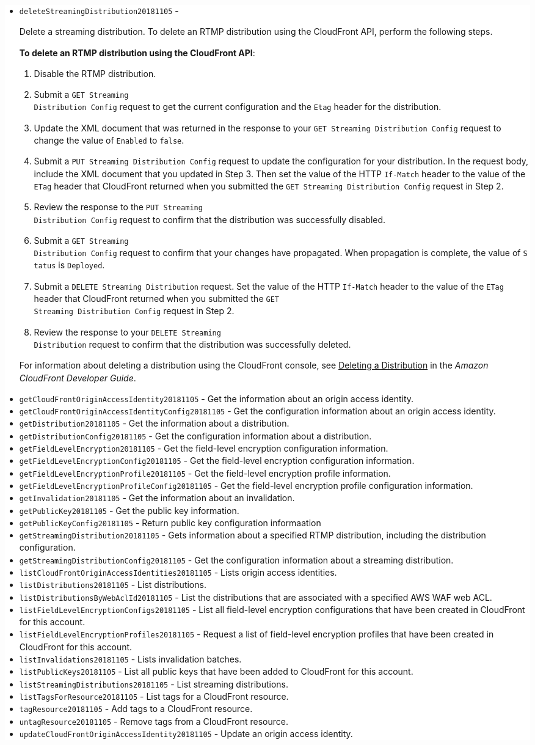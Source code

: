* `deleteStreamingDistribution20181105` - <p>Delete a streaming distribution. To delete an RTMP distribution using the CloudFront API, perform the following steps.</p> <p> <b>To delete an RTMP distribution using the CloudFront API</b>:</p> <ol> <li> <p>Disable the RTMP distribution.</p> </li> <li> <p>Submit a <code>GET Streaming Distribution Config</code> request to get the current configuration and the <code>Etag</code> header for the distribution. </p> </li> <li> <p>Update the XML document that was returned in the response to your <code>GET Streaming Distribution Config</code> request to change the value of <code>Enabled</code> to <code>false</code>.</p> </li> <li> <p>Submit a <code>PUT Streaming Distribution Config</code> request to update the configuration for your distribution. In the request body, include the XML document that you updated in Step 3. Then set the value of the HTTP <code>If-Match</code> header to the value of the <code>ETag</code> header that CloudFront returned when you submitted the <code>GET Streaming Distribution Config</code> request in Step 2.</p> </li> <li> <p>Review the response to the <code>PUT Streaming Distribution Config</code> request to confirm that the distribution was successfully disabled.</p> </li> <li> <p>Submit a <code>GET Streaming Distribution Config</code> request to confirm that your changes have propagated. When propagation is complete, the value of <code>Status</code> is <code>Deployed</code>.</p> </li> <li> <p>Submit a <code>DELETE Streaming Distribution</code> request. Set the value of the HTTP <code>If-Match</code> header to the value of the <code>ETag</code> header that CloudFront returned when you submitted the <code>GET Streaming Distribution Config</code> request in Step 2.</p> </li> <li> <p>Review the response to your <code>DELETE Streaming Distribution</code> request to confirm that the distribution was successfully deleted.</p> </li> </ol> <p>For information about deleting a distribution using the CloudFront console, see <a href="http://docs.aws.amazon.com/AmazonCloudFront/latest/DeveloperGuide/HowToDeleteDistribution.html">Deleting a Distribution</a> in the <i>Amazon CloudFront Developer Guide</i>.</p>
* `getCloudFrontOriginAccessIdentity20181105` - Get the information about an origin access identity. 
* `getCloudFrontOriginAccessIdentityConfig20181105` - Get the configuration information about an origin access identity. 
* `getDistribution20181105` - Get the information about a distribution. 
* `getDistributionConfig20181105` - Get the configuration information about a distribution. 
* `getFieldLevelEncryption20181105` - Get the field-level encryption configuration information.
* `getFieldLevelEncryptionConfig20181105` - Get the field-level encryption configuration information.
* `getFieldLevelEncryptionProfile20181105` - Get the field-level encryption profile information.
* `getFieldLevelEncryptionProfileConfig20181105` - Get the field-level encryption profile configuration information.
* `getInvalidation20181105` - Get the information about an invalidation. 
* `getPublicKey20181105` - Get the public key information.
* `getPublicKeyConfig20181105` - Return public key configuration informaation
* `getStreamingDistribution20181105` - Gets information about a specified RTMP distribution, including the distribution configuration.
* `getStreamingDistributionConfig20181105` - Get the configuration information about a streaming distribution. 
* `listCloudFrontOriginAccessIdentities20181105` - Lists origin access identities.
* `listDistributions20181105` - List distributions. 
* `listDistributionsByWebAclId20181105` - List the distributions that are associated with a specified AWS WAF web ACL. 
* `listFieldLevelEncryptionConfigs20181105` - List all field-level encryption configurations that have been created in CloudFront for this account.
* `listFieldLevelEncryptionProfiles20181105` - Request a list of field-level encryption profiles that have been created in CloudFront for this account.
* `listInvalidations20181105` - Lists invalidation batches. 
* `listPublicKeys20181105` - List all public keys that have been added to CloudFront for this account.
* `listStreamingDistributions20181105` - List streaming distributions. 
* `listTagsForResource20181105` - List tags for a CloudFront resource.
* `tagResource20181105` - Add tags to a CloudFront resource.
* `untagResource20181105` - Remove tags from a CloudFront resource.
* `updateCloudFrontOriginAccessIdentity20181105` - Update an origin access identity. 